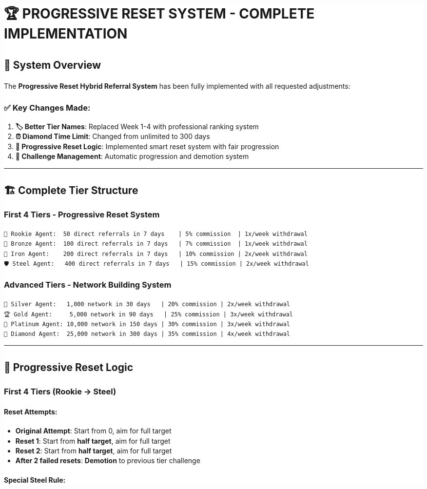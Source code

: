 # 🏆 PROGRESSIVE RESET SYSTEM - COMPLETE IMPLEMENTATION

## 🎯 **System Overview**

The **Progressive Reset Hybrid Referral System** has been fully implemented with all requested adjustments:

### **✅ Key Changes Made:**

1. **🏷️ Better Tier Names**: Replaced Week 1-4 with professional ranking system
2. **⏰ Diamond Time Limit**: Changed from unlimited to 300 days
3. **🔄 Progressive Reset Logic**: Implemented smart reset system with fair progression
4. **🎯 Challenge Management**: Automatic progression and demotion system

---

## 🏗️ **Complete Tier Structure**

### **First 4 Tiers - Progressive Reset System**

```
🥉 Rookie Agent:  50 direct referrals in 7 days    | 5% commission  | 1x/week withdrawal
🥈 Bronze Agent:  100 direct referrals in 7 days   | 7% commission  | 1x/week withdrawal
🔩 Iron Agent:    200 direct referrals in 7 days   | 10% commission | 2x/week withdrawal
🛡️ Steel Agent:   400 direct referrals in 7 days   | 15% commission | 2x/week withdrawal
```

### **Advanced Tiers - Network Building System**

```
🌟 Silver Agent:   1,000 network in 30 days   | 20% commission | 2x/week withdrawal
🏆 Gold Agent:     5,000 network in 90 days   | 25% commission | 3x/week withdrawal
💎 Platinum Agent: 10,000 network in 150 days | 30% commission | 3x/week withdrawal
👑 Diamond Agent:  25,000 network in 300 days | 35% commission | 4x/week withdrawal
```

---

## 🔄 **Progressive Reset Logic**

### **First 4 Tiers (Rookie → Steel)**

#### **Reset Attempts**:

- **Original Attempt**: Start from 0, aim for full target
- **Reset 1**: Start from **half target**, aim for full target
- **Reset 2**: Start from **half target**, aim for full target
- **After 2 failed resets**: **Demotion** to previous tier challenge

#### **Special Steel Rule**:
